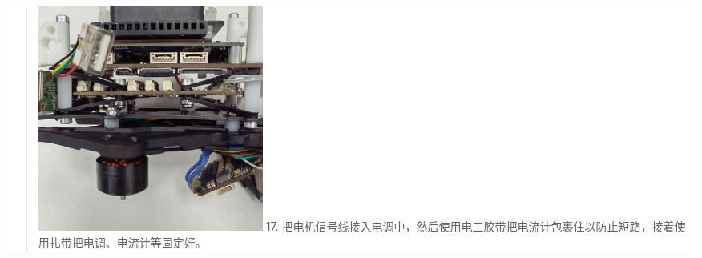 ><img src="pics/zz31.jpg" width="280" height="280">  
>17. 把电机信号线接入电调中，然后使用电工胶带把电流计包裹住以防止短路，接着使用扎带把电调、电流计等固定好。  
